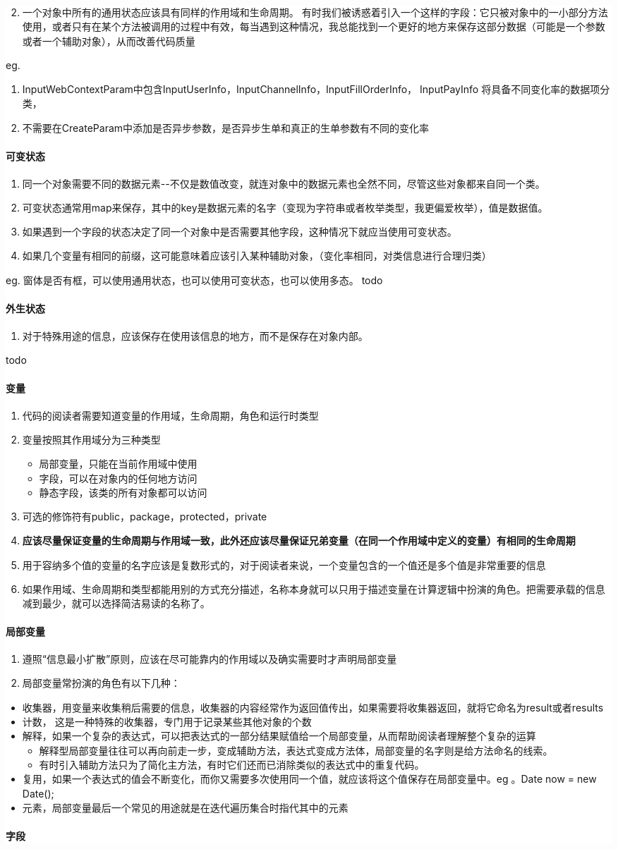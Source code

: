 2. 一个对象中所有的通用状态应该具有同样的作用域和生命周期。 有时我们被诱惑着引入一个这样的字段：它只被对象中的一小部分方法使用，或者只有在某个方法被调用的过程中有效，每当遇到这种情况，我总能找到一个更好的地方来保存这部分数据（可能是一个参数或者一个辅助对象），从而改善代码质量

eg.
1. InputWebContextParam中包含InputUserInfo，InputChannelInfo，InputFillOrderInfo， InputPayInfo 将具备不同变化率的数据项分类，

2. 不需要在CreateParam中添加是否异步参数，是否异步生单和真正的生单参数有不同的变化率

#### 可变状态

1. 同一个对象需要不同的数据元素--不仅是数值改变，就连对象中的数据元素也全然不同，尽管这些对象都来自同一个类。

2. 可变状态通常用map来保存，其中的key是数据元素的名字（变现为字符串或者枚举类型，我更偏爱枚举），值是数据值。

3. 如果遇到一个字段的状态决定了同一个对象中是否需要其他字段，这种情况下就应当使用可变状态。

4. 如果几个变量有相同的前缀，这可能意味着应该引入某种辅助对象，（变化率相同，对类信息进行合理归类）

eg. 窗体是否有框，可以使用通用状态，也可以使用可变状态，也可以使用多态。 todo


#### 外生状态

1. 对于特殊用途的信息，应该保存在使用该信息的地方，而不是保存在对象内部。

todo

#### 变量

1. 代码的阅读者需要知道变量的作用域，生命周期，角色和运行时类型

2. 变量按照其作用域分为三种类型

    * 局部变量，只能在当前作用域中使用
    * 字段，可以在对象内的任何地方访问
    * 静态字段，该类的所有对象都可以访问

3. 可选的修饰符有public，package，protected，private

4. **应该尽量保证变量的生命周期与作用域一致，此外还应该尽量保证兄弟变量（在同一个作用域中定义的变量）有相同的生命周期**

5. 用于容纳多个值的变量的名字应该是复数形式的，对于阅读者来说，一个变量包含的一个值还是多个值是非常重要的信息

6. 如果作用域、生命周期和类型都能用别的方式充分描述，名称本身就可以只用于描述变量在计算逻辑中扮演的角色。把需要承载的信息减到最少，就可以选择简洁易读的名称了。

#### 局部变量

1. 遵照“信息最小扩散”原则，应该在尽可能靠内的作用域以及确实需要时才声明局部变量

2. 局部变量常扮演的角色有以下几种：

  * 收集器，用变量来收集稍后需要的信息，收集器的内容经常作为返回值传出，如果需要将收集器返回，就将它命名为result或者results
  * 计数， 这是一种特殊的收集器，专门用于记录某些其他对象的个数
  * 解释，如果一个复杂的表达式，可以把表达式的一部分结果赋值给一个局部变量，从而帮助阅读者理解整个复杂的运算
    * 解释型局部变量往往可以再向前走一步，变成辅助方法，表达式变成方法体，局部变量的名字则是给方法命名的线索。
    * 有时引入辅助方法只为了简化主方法，有时它们还而已消除类似的表达式中的重复代码。
  * 复用，如果一个表达式的值会不断变化，而你又需要多次使用同一个值，就应该将这个值保存在局部变量中。eg 。Date now = new Date();
  * 元素，局部变量最后一个常见的用途就是在迭代遍历集合时指代其中的元素

#### 字段
